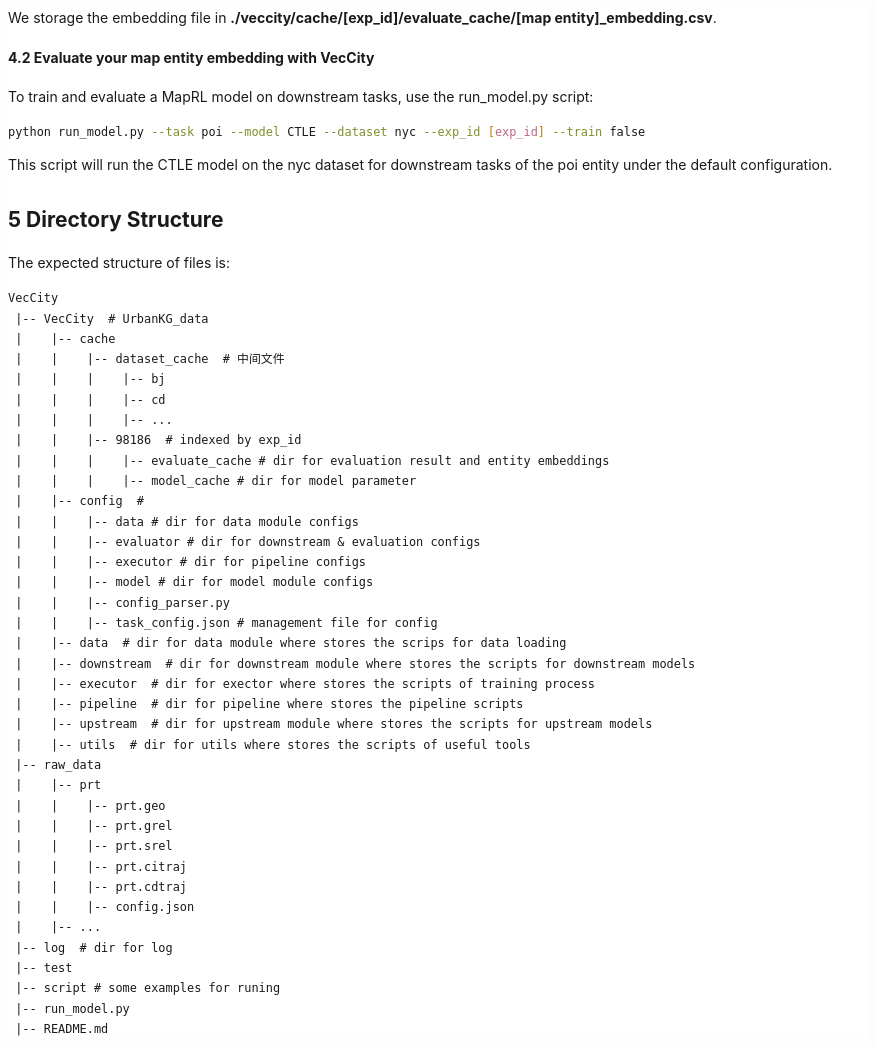 We storage the embedding file in **./veccity/cache/[exp_id]/evaluate_cache/[map entity]_embedding.csv**.

#### 4.2 Evaluate your map entity embedding with VecCity

To train and evaluate a MapRL model on downstream tasks, use the run_model.py script:

```bash
python run_model.py --task poi --model CTLE --dataset nyc --exp_id [exp_id] --train false
```
This script will run the CTLE model on the nyc dataset for downstream tasks of the poi entity under the default configuration.

## 5 Directory Structure

The expected structure of files is:
```
VecCity
 |-- VecCity  # UrbanKG_data
 |    |-- cache
 |    |    |-- dataset_cache  # 中间文件
 |    |    |    |-- bj   
 |    |    |    |-- cd     
 |    |    |    |-- ...     
 |    |    |-- 98186  # indexed by exp_id
 |    |    |    |-- evaluate_cache # dir for evaluation result and entity embeddings    
 |    |    |    |-- model_cache # dir for model parameter        
 |    |-- config  # 
 |    |    |-- data # dir for data module configs
 |    |    |-- evaluator # dir for downstream & evaluation configs
 |    |    |-- executor # dir for pipeline configs
 |    |    |-- model # dir for model module configs
 |    |    |-- config_parser.py
 |    |    |-- task_config.json # management file for config
 |    |-- data  # dir for data module where stores the scrips for data loading
 |    |-- downstream  # dir for downstream module where stores the scripts for downstream models
 |    |-- executor  # dir for exector where stores the scripts of training process
 |    |-- pipeline  # dir for pipeline where stores the pipeline scripts
 |    |-- upstream  # dir for upstream module where stores the scripts for upstream models
 |    |-- utils  # dir for utils where stores the scripts of useful tools
 |-- raw_data
 |    |-- prt
 |    |    |-- prt.geo
 |    |    |-- prt.grel
 |    |    |-- prt.srel
 |    |    |-- prt.citraj
 |    |    |-- prt.cdtraj
 |    |    |-- config.json
 |    |-- ...
 |-- log  # dir for log
 |-- test
 |-- script # some examples for runing
 |-- run_model.py 
 |-- README.md
```
